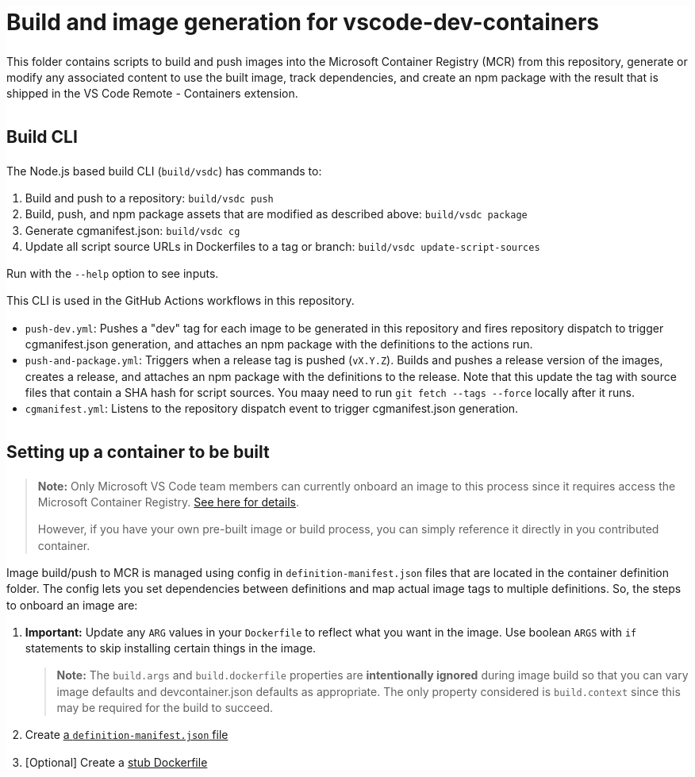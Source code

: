 # Build and image generation for vscode-dev-containers

This folder contains scripts to build and push images into the Microsoft Container Registry (MCR) from this repository, generate or modify any associated content to use the built image, track dependencies, and create an npm package with the result that is shipped in the VS Code Remote - Containers extension.

## Build CLI

The Node.js based build CLI (`build/vsdc`) has commands to:

1. Build and push to a repository: `build/vsdc push`
2. Build, push, and npm package assets that are modified as described above: `build/vsdc package`
3. Generate cgmanifest.json: `build/vsdc cg`
4. Update all script source URLs in Dockerfiles to a tag or branch: `build/vsdc update-script-sources`

Run with the `--help` option to see inputs.

This CLI is used in the GitHub Actions workflows in this repository.

- `push-dev.yml`: Pushes a "dev" tag for each image to be generated in this repository and fires repository dispatch to trigger cgmanifest.json generation, and attaches an npm package with the definitions to the actions run.
- `push-and-package.yml`: Triggers when a release tag is pushed (`vX.Y.Z`). Builds and pushes a release version of the images, creates a release, and attaches an npm package with the definitions to the release. Note that this update the tag with source files that contain a SHA hash for script sources. You maay need to run `git fetch --tags --force` locally after it runs.
- `cgmanifest.yml`: Listens to the repository dispatch event to trigger cgmanifest.json generation.

## Setting up a container to be built

> **Note:** Only Microsoft VS Code team members can currently onboard an image to this process since it requires access the Microsoft Container Registry. [See here for details](https://github.com/microsoft/vscode-internalbacklog/wiki/Remote-Container-Images-MCR-Setup).
>
> However, if you have your own pre-built image or build process, you can simply reference it directly in you contributed container.

Image build/push to MCR is managed using config in `definition-manifest.json` files that are located in the container definition folder. The config lets you set dependencies between definitions and map actual image tags to multiple definitions. So, the steps to onboard an image are:

1. **Important:** Update any `ARG` values in your `Dockerfile` to reflect what you want in the image. Use boolean `ARGS` with `if` statements to skip installing certain things in the image.

    > **Note:** The `build.args` and `build.dockerfile` properties are **intentionally ignored** during image build so that you can vary image defaults and devcontainer.json defaults as appropriate. The only property considered is `build.context` since this may be required for the build to succeed.

2. Create [a `definition-manifest.json` file](#definition-manifestjson)

3. [Optional] Create a [stub Dockerfile](#creating-an-alternate-stub-dockerfile)
